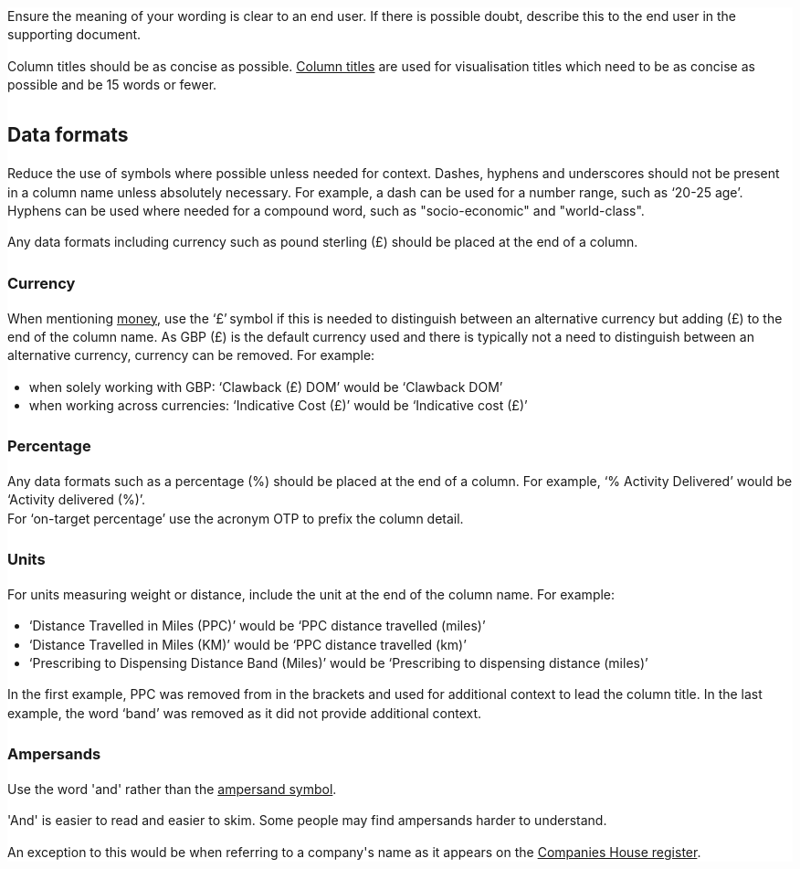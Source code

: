 Ensure the meaning of your wording is clear to an end user. If there is possible doubt, describe this to the end user in the supporting document.  
  
Column titles should be as concise as possible. [Column titles][naming 3] are used for visualisation titles which need to be as concise as possible and be 15 words or fewer.  
  
## Data formats  
  
Reduce the use of symbols where possible unless needed for context. Dashes, hyphens and underscores should not be present in a column name unless absolutely necessary. For example, a dash can be used for a number range, such as ‘20-25 age’. Hyphens can be used where needed for a compound word, such as "socio-economic" and "world-class".  
  
Any data formats including currency such as pound sterling (£) should be placed at the end of a column.  
  
### Currency  
  
When mentioning [money][naming 4], use the ‘£’ symbol if this is needed to distinguish between an alternative currency but adding (£) to the end of the column name. As GBP (£) is the default currency used and there is typically not a need to distinguish between an alternative currency, currency can be removed. For example:  
  
- when solely working with GBP: ‘Clawback (£) DOM’ would be ‘Clawback DOM’
- when working across currencies: ‘Indicative Cost (£)’ would be ‘Indicative cost (£)’  
  
### Percentage  
  
Any data formats such as a percentage (%) should be placed at the end of a column. For example, ‘% Activity Delivered’ would be ‘Activity delivered (%)’.  
For ‘on-target percentage’ use the acronym OTP to prefix the column detail.  
  
### Units  
  
For units measuring weight or distance, include the unit at the end of the column name. For example:  
  
- ‘Distance Travelled in Miles (PPC)’ would be ‘PPC distance travelled (miles)’  
- ‘Distance Travelled in Miles (KM)’ would be ‘PPC distance travelled (km)’
- ‘Prescribing to Dispensing Distance Band (Miles)’ would be ‘Prescribing to dispensing distance (miles)’  
  
In the first example, PPC was removed from in the brackets and used for additional context to lead the column title. In the last example, the word ‘band’ was removed as it did not provide additional context.  
  
### Ampersands  
  
Use the word 'and' rather than the [ampersand symbol][naming 5].  
  
'And' is easier to read and easier to skim. Some people may find ampersands harder to understand.  
  
An exception to this would be when referring to a company's name as it appears on the [Companies House register][naming 6].  
  

[naming 1]: https://nhsbsauk.sharepoint.com/sites/DigitalContentDesignTeam/SitePages/NHSBSA-digital-style-guide-and-standards.aspx#unnecessary-capital-letters
[naming 2]: https://nhsbsauk.sharepoint.com/sites/DigitalContentDesignTeam/SitePages/NHSBSA-digital-style-guide-and-standards.aspx
[naming 3]: https://nhsbsauk.sharepoint.com/:w:/s/DataWarehouse/EVregjegr6RImlbkunpSD58BDKGrz5tudmka6HBsfFPsVw?e=mn982r
[naming 4]: https://nhsbsauk.sharepoint.com/sites/DigitalContentDesignTeam/SitePages/NHSBSA-digital-style-guide-and-standards.aspx#money
[naming 5]: https://nhsbsauk.sharepoint.com/sites/DigitalContentDesignTeam/SitePages/NHSBSA-digital-style-guide-and-standards.aspx#ampersands
[naming 6]: https://find-and-update.company-information.service.gov.uk/